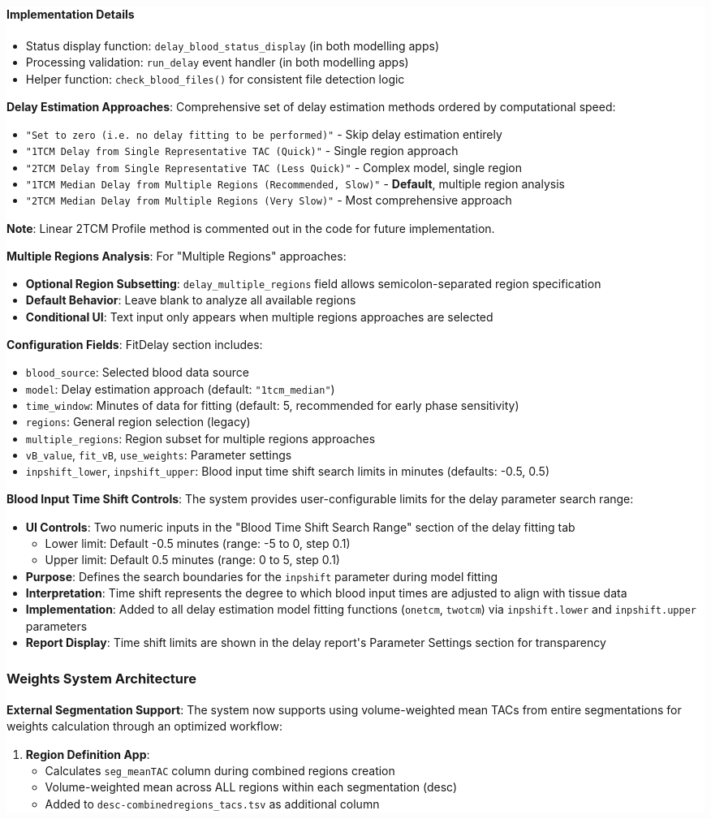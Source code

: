 #### Implementation Details
- Status display function: `delay_blood_status_display` (in both modelling apps)
- Processing validation: `run_delay` event handler (in both modelling apps)
- Helper function: `check_blood_files()` for consistent file detection logic

**Delay Estimation Approaches**: Comprehensive set of delay estimation methods ordered by computational speed:

- `"Set to zero (i.e. no delay fitting to be performed)"` - Skip delay estimation entirely
- `"1TCM Delay from Single Representative TAC (Quick)"` - Single region approach
- `"2TCM Delay from Single Representative TAC (Less Quick)"` - Complex model, single region  
- `"1TCM Median Delay from Multiple Regions (Recommended, Slow)"` - **Default**, multiple region analysis
- `"2TCM Median Delay from Multiple Regions (Very Slow)"` - Most comprehensive approach

**Note**: Linear 2TCM Profile method is commented out in the code for future implementation.

**Multiple Regions Analysis**: For "Multiple Regions" approaches:
- **Optional Region Subsetting**: `delay_multiple_regions` field allows semicolon-separated region specification
- **Default Behavior**: Leave blank to analyze all available regions
- **Conditional UI**: Text input only appears when multiple regions approaches are selected

**Configuration Fields**: FitDelay section includes:
- `blood_source`: Selected blood data source
- `model`: Delay estimation approach (default: `"1tcm_median"`)
- `time_window`: Minutes of data for fitting (default: 5, recommended for early phase sensitivity)
- `regions`: General region selection (legacy)
- `multiple_regions`: Region subset for multiple regions approaches
- `vB_value`, `fit_vB`, `use_weights`: Parameter settings
- `inpshift_lower`, `inpshift_upper`: Blood input time shift search limits in minutes (defaults: -0.5, 0.5)

**Blood Input Time Shift Controls**: The system provides user-configurable limits for the delay parameter search range:

- **UI Controls**: Two numeric inputs in the "Blood Time Shift Search Range" section of the delay fitting tab
  - Lower limit: Default -0.5 minutes (range: -5 to 0, step 0.1)
  - Upper limit: Default 0.5 minutes (range: 0 to 5, step 0.1)
- **Purpose**: Defines the search boundaries for the `inpshift` parameter during model fitting
- **Interpretation**: Time shift represents the degree to which blood input times are adjusted to align with tissue data
- **Implementation**: Added to all delay estimation model fitting functions (`onetcm`, `twotcm`) via `inpshift.lower` and `inpshift.upper` parameters
- **Report Display**: Time shift limits are shown in the delay report's Parameter Settings section for transparency

### Weights System Architecture

**External Segmentation Support**: The system now supports using volume-weighted mean TACs from entire segmentations for weights calculation through an optimized workflow:

1. **Region Definition App**: 
   - Calculates `seg_meanTAC` column during combined regions creation
   - Volume-weighted mean across ALL regions within each segmentation (desc) 
   - Added to `desc-combinedregions_tacs.tsv` as additional column
